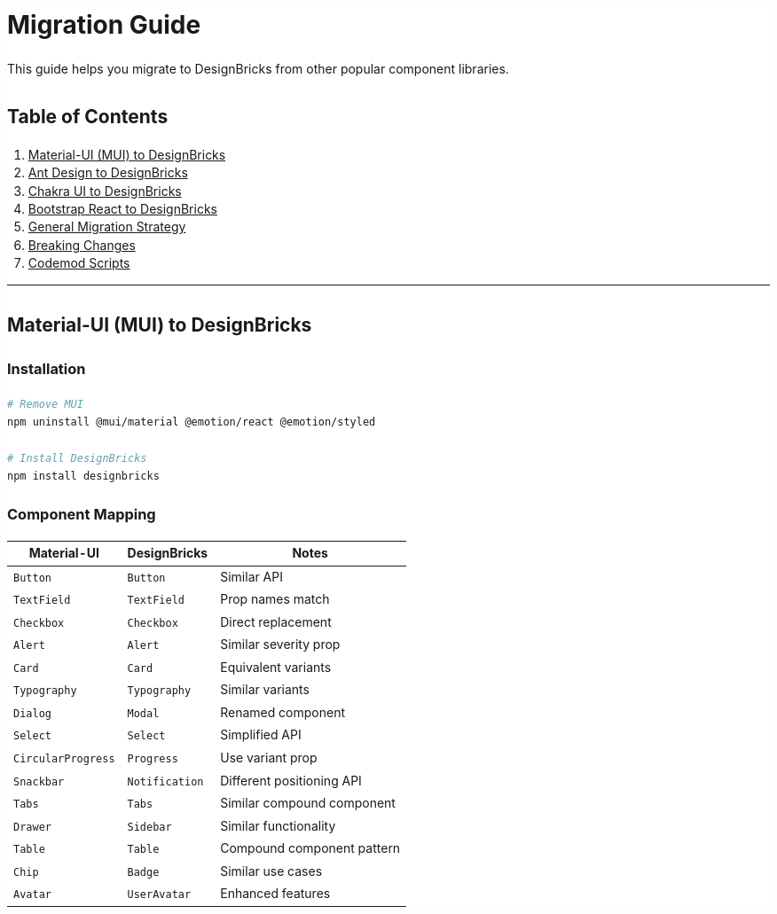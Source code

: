 # Migration Guide

This guide helps you migrate to DesignBricks from other popular component libraries.

## Table of Contents

1. [Material-UI (MUI) to DesignBricks](#material-ui-mui-to-designbricks)
2. [Ant Design to DesignBricks](#ant-design-to-designbricks)
3. [Chakra UI to DesignBricks](#chakra-ui-to-designbricks)
4. [Bootstrap React to DesignBricks](#bootstrap-react-to-designbricks)
5. [General Migration Strategy](#general-migration-strategy)
6. [Breaking Changes](#breaking-changes)
7. [Codemod Scripts](#codemod-scripts)

---

## Material-UI (MUI) to DesignBricks

### Installation

```bash
# Remove MUI
npm uninstall @mui/material @emotion/react @emotion/styled

# Install DesignBricks
npm install designbricks
```

### Component Mapping

| Material-UI | DesignBricks | Notes |
|-------------|--------------|-------|
| `Button` | `Button` | Similar API |
| `TextField` | `TextField` | Prop names match |
| `Checkbox` | `Checkbox` | Direct replacement |
| `Alert` | `Alert` | Similar severity prop |
| `Card` | `Card` | Equivalent variants |
| `Typography` | `Typography` | Similar variants |
| `Dialog` | `Modal` | Renamed component |
| `Select` | `Select` | Simplified API |
| `CircularProgress` | `Progress` | Use variant prop |
| `Snackbar` | `Notification` | Different positioning API |
| `Tabs` | `Tabs` | Similar compound component |
| `Drawer` | `Sidebar` | Similar functionality |
| `Table` | `Table` | Compound component pattern |
| `Chip` | `Badge` | Similar use cases |
| `Avatar` | `UserAvatar` | Enhanced features |
